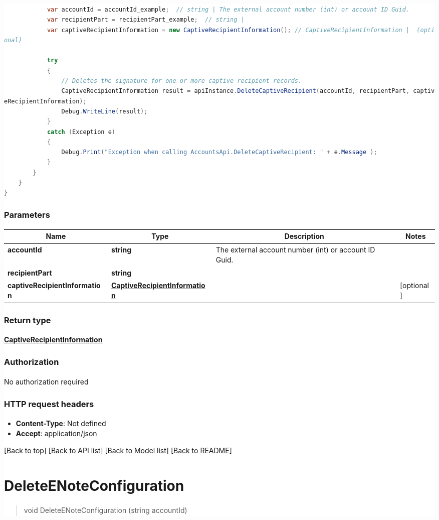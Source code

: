 ```csharp
            var accountId = accountId_example;  // string | The external account number (int) or account ID Guid.
            var recipientPart = recipientPart_example;  // string | 
            var captiveRecipientInformation = new CaptiveRecipientInformation(); // CaptiveRecipientInformation |  (optional) 

            try
            {
                // Deletes the signature for one or more captive recipient records.
                CaptiveRecipientInformation result = apiInstance.DeleteCaptiveRecipient(accountId, recipientPart, captiveRecipientInformation);
                Debug.WriteLine(result);
            }
            catch (Exception e)
            {
                Debug.Print("Exception when calling AccountsApi.DeleteCaptiveRecipient: " + e.Message );
            }
        }
    }
}
```

### Parameters

Name | Type | Description  | Notes
------------- | ------------- | ------------- | -------------
 **accountId** | **string**| The external account number (int) or account ID Guid. | 
 **recipientPart** | **string**|  | 
 **captiveRecipientInformation** | [**CaptiveRecipientInformation**](CaptiveRecipientInformation.md)|  | [optional] 

### Return type

[**CaptiveRecipientInformation**](CaptiveRecipientInformation.md)

### Authorization

No authorization required

### HTTP request headers

 - **Content-Type**: Not defined
 - **Accept**: application/json

[[Back to top]](#) [[Back to API list]](../README.md#documentation-for-api-endpoints) [[Back to Model list]](../README.md#documentation-for-models) [[Back to README]](../README.md)

<a name="deleteenoteconfiguration"></a>
# **DeleteENoteConfiguration**
> void DeleteENoteConfiguration (string accountId)
